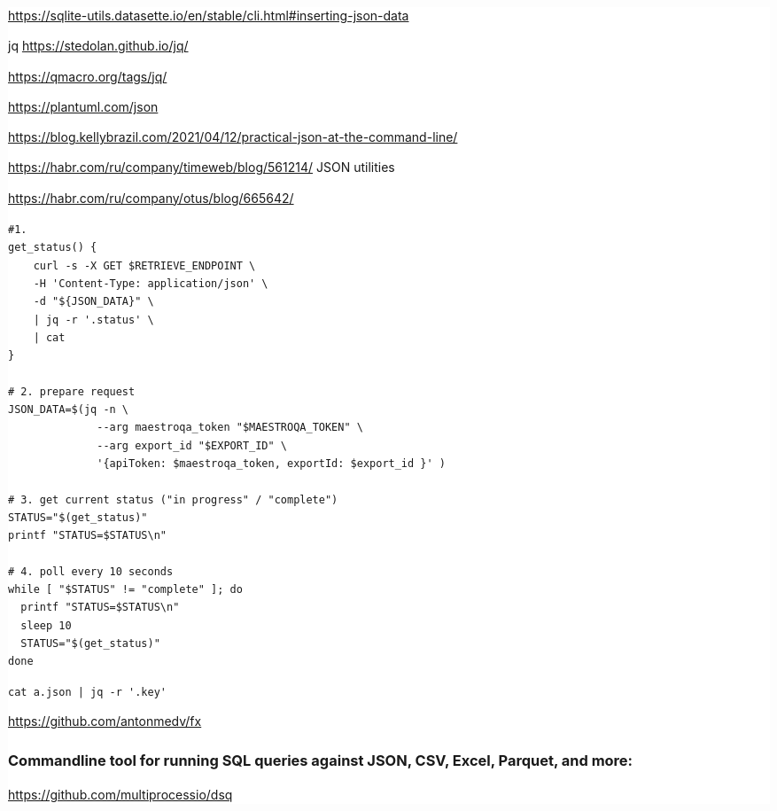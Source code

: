 https://sqlite-utils.datasette.io/en/stable/cli.html#inserting-json-data

jq https://stedolan.github.io/jq/

https://qmacro.org/tags/jq/
 
https://plantuml.com/json

https://blog.kellybrazil.com/2021/04/12/practical-json-at-the-command-line/

https://habr.com/ru/company/timeweb/blog/561214/ JSON utilities 

https://habr.com/ru/company/otus/blog/665642/


```
#1. 
get_status() {
    curl -s -X GET $RETRIEVE_ENDPOINT \
    -H 'Content-Type: application/json' \
    -d "${JSON_DATA}" \
    | jq -r '.status' \
    | cat
}

# 2. prepare request
JSON_DATA=$(jq -n \
              --arg maestroqa_token "$MAESTROQA_TOKEN" \
              --arg export_id "$EXPORT_ID" \
              '{apiToken: $maestroqa_token, exportId: $export_id }' )

# 3. get current status ("in progress" / "complete")
STATUS="$(get_status)"
printf "STATUS=$STATUS\n"

# 4. poll every 10 seconds
while [ "$STATUS" != "complete" ]; do
  printf "STATUS=$STATUS\n"
  sleep 10
  STATUS="$(get_status)"
done
```








```
cat a.json | jq -r '.key'
```

https://github.com/antonmedv/fx

### Commandline tool for running SQL queries against JSON, CSV, Excel, Parquet, and more:
 
https://github.com/multiprocessio/dsq
